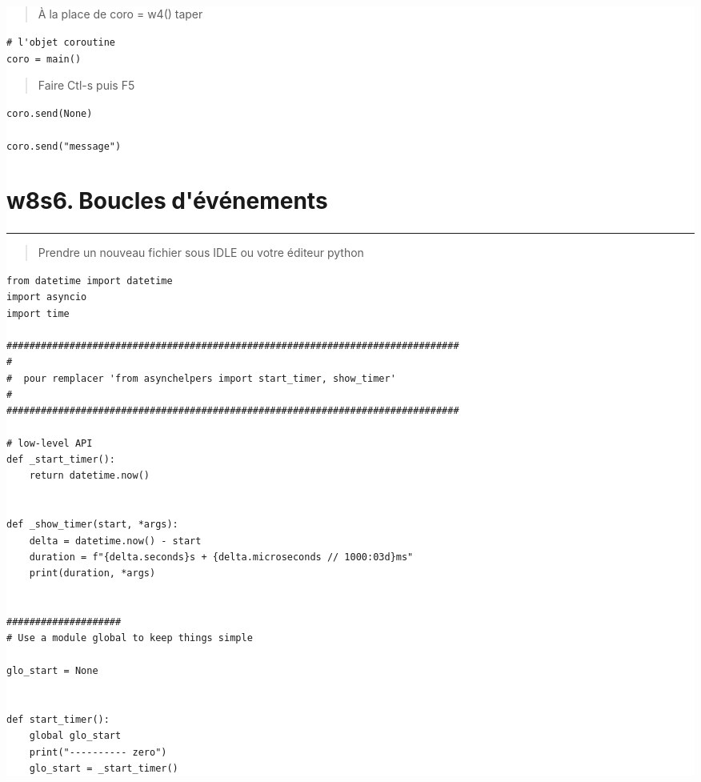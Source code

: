 > À la place de coro = w4() taper

	# l'objet coroutine
	coro = main()

> Faire Ctl-s puis F5


	coro.send(None)

	coro.send("message")            


# w8s6. Boucles d'événements
-------------

> Prendre un nouveau fichier sous IDLE ou votre éditeur python

	from datetime import datetime
	import asyncio
	import time

	###############################################################################
	#
	#  pour remplacer 'from asynchelpers import start_timer, show_timer' 
	#
	###############################################################################

	# low-level API
	def _start_timer():
	    return datetime.now()


	def _show_timer(start, *args):
	    delta = datetime.now() - start
	    duration = f"{delta.seconds}s + {delta.microseconds // 1000:03d}ms"
	    print(duration, *args)


	####################
	# Use a module global to keep things simple

	glo_start = None


	def start_timer():
	    global glo_start
	    print("---------- zero")
	    glo_start = _start_timer()

